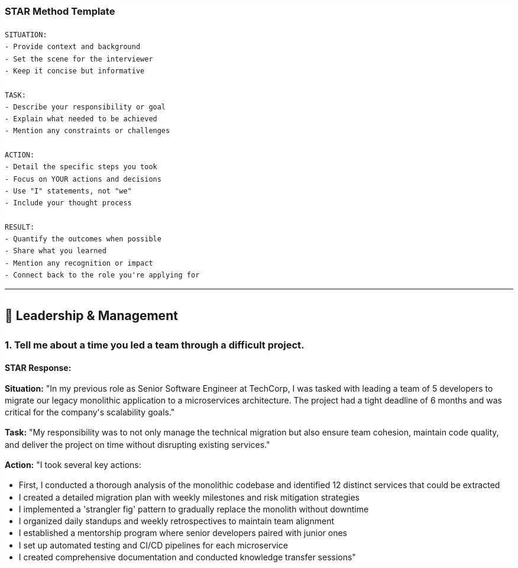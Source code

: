 ### **STAR Method Template**

```
SITUATION:
- Provide context and background
- Set the scene for the interviewer
- Keep it concise but informative

TASK:
- Describe your responsibility or goal
- Explain what needed to be achieved
- Mention any constraints or challenges

ACTION:
- Detail the specific steps you took
- Focus on YOUR actions and decisions
- Use "I" statements, not "we"
- Include your thought process

RESULT:
- Quantify the outcomes when possible
- Share what you learned
- Mention any recognition or impact
- Connect back to the role you're applying for
```

---

## 👑 Leadership & Management

### **1. Tell me about a time you led a team through a difficult project.**

**STAR Response:**

**Situation:**
"In my previous role as Senior Software Engineer at TechCorp, I was tasked with leading a team of 5 developers to migrate our legacy monolithic application to a microservices architecture. The project had a tight deadline of 6 months and was critical for the company's scalability goals."

**Task:**
"My responsibility was to not only manage the technical migration but also ensure team cohesion, maintain code quality, and deliver the project on time without disrupting existing services."

**Action:**
"I took several key actions:

- First, I conducted a thorough analysis of the monolithic codebase and identified 12 distinct services that could be extracted
- I created a detailed migration plan with weekly milestones and risk mitigation strategies
- I implemented a 'strangler fig' pattern to gradually replace the monolith without downtime
- I organized daily standups and weekly retrospectives to maintain team alignment
- I established a mentorship program where senior developers paired with junior ones
- I set up automated testing and CI/CD pipelines for each microservice
- I created comprehensive documentation and conducted knowledge transfer sessions"
